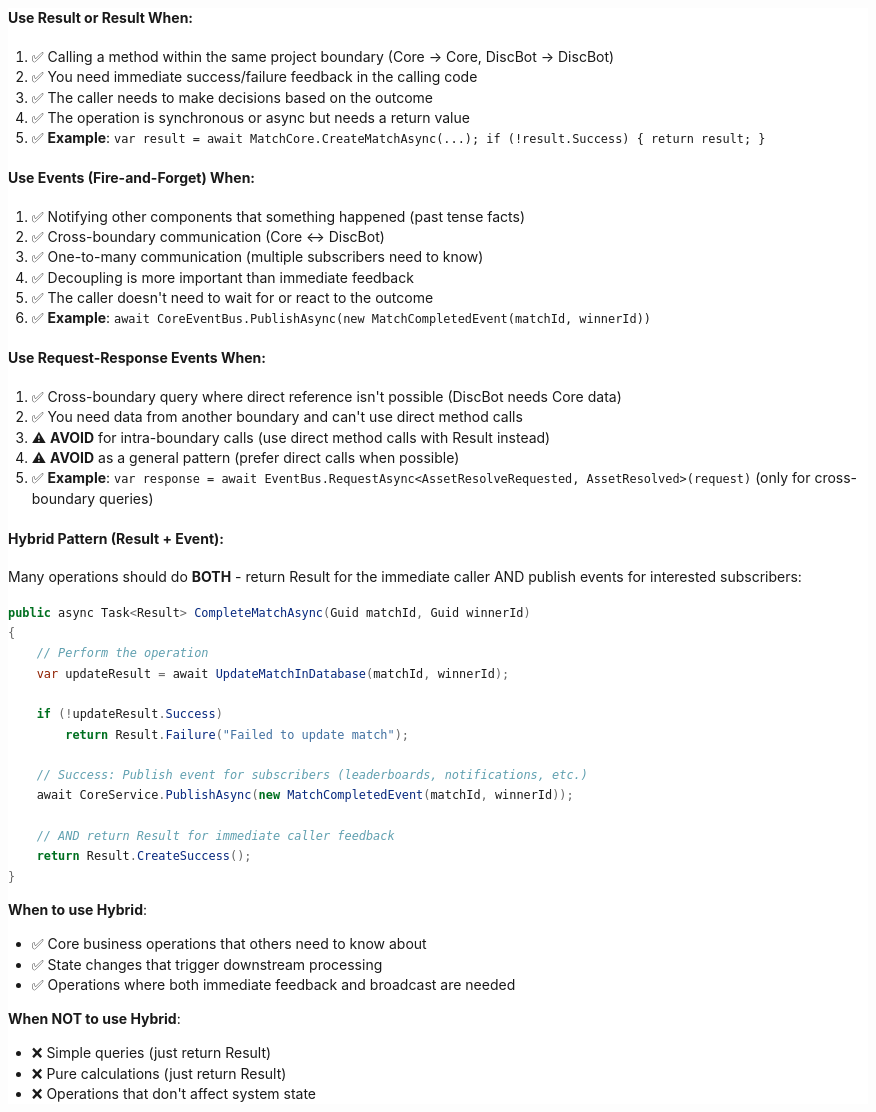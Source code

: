 #### Use Result<T> or Result When:
1. ✅ Calling a method within the same project boundary (Core → Core, DiscBot → DiscBot)
2. ✅ You need immediate success/failure feedback in the calling code
3. ✅ The caller needs to make decisions based on the outcome
4. ✅ The operation is synchronous or async but needs a return value
5. ✅ **Example**: `var result = await MatchCore.CreateMatchAsync(...); if (!result.Success) { return result; }`

#### Use Events (Fire-and-Forget) When:
1. ✅ Notifying other components that something happened (past tense facts)
2. ✅ Cross-boundary communication (Core ↔ DiscBot)
3. ✅ One-to-many communication (multiple subscribers need to know)
4. ✅ Decoupling is more important than immediate feedback
5. ✅ The caller doesn't need to wait for or react to the outcome
6. ✅ **Example**: `await CoreEventBus.PublishAsync(new MatchCompletedEvent(matchId, winnerId))`

#### Use Request-Response Events When:
1. ✅ Cross-boundary query where direct reference isn't possible (DiscBot needs Core data)
2. ✅ You need data from another boundary and can't use direct method calls
3. ⚠️ **AVOID** for intra-boundary calls (use direct method calls with Result instead)
4. ⚠️ **AVOID** as a general pattern (prefer direct calls when possible)
5. ✅ **Example**: `var response = await EventBus.RequestAsync<AssetResolveRequested, AssetResolved>(request)` (only for cross-boundary queries)

#### Hybrid Pattern (Result + Event):
Many operations should do **BOTH** - return Result for the immediate caller AND publish events for interested subscribers:

```csharp
public async Task<Result> CompleteMatchAsync(Guid matchId, Guid winnerId)
{
    // Perform the operation
    var updateResult = await UpdateMatchInDatabase(matchId, winnerId);
    
    if (!updateResult.Success)
        return Result.Failure("Failed to update match");
    
    // Success: Publish event for subscribers (leaderboards, notifications, etc.)
    await CoreService.PublishAsync(new MatchCompletedEvent(matchId, winnerId));
    
    // AND return Result for immediate caller feedback
    return Result.CreateSuccess();
}
```

**When to use Hybrid**:
- ✅ Core business operations that others need to know about
- ✅ State changes that trigger downstream processing
- ✅ Operations where both immediate feedback and broadcast are needed

**When NOT to use Hybrid**:
- ❌ Simple queries (just return Result<T>)
- ❌ Pure calculations (just return Result<T>)
- ❌ Operations that don't affect system state
